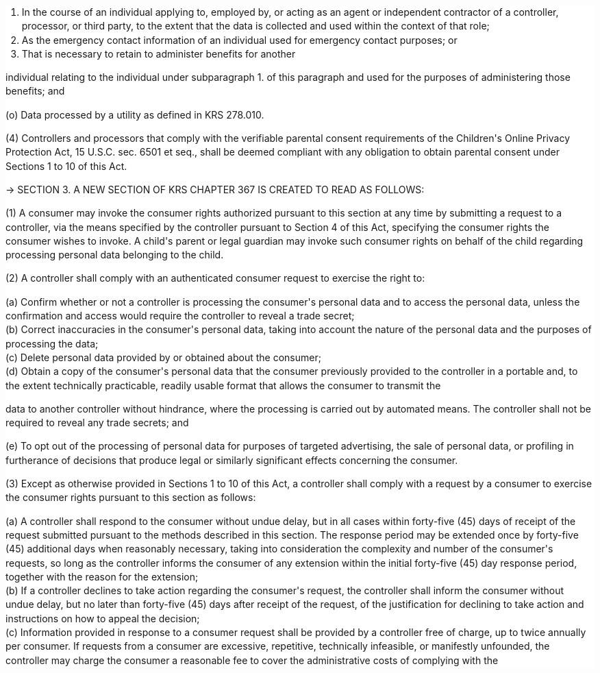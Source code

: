 1. In the course of an individual applying to, employed by, or acting as an agent or independent contractor of a controller, processor, or third party, to the extent that the data is collected and used within the context of that role;  
2. As the emergency contact information of an individual used for emergency contact purposes; or  
3. That is necessary to retain to administer benefits for another

individual relating to the individual under subparagraph 1. of this paragraph and used for the purposes of administering those benefits; and

(o) Data processed by a utility as defined in KRS 278.010.

(4) Controllers and processors that comply with the verifiable parental consent requirements of the Children's Online Privacy Protection Act, 15 U.S.C. sec. 6501 et seq., shall be deemed compliant with any obligation to obtain parental consent under Sections 1 to 10 of this Act.

$\rightarrow$ SECTION 3. A NEW SECTION OF KRS CHAPTER 367 IS CREATED TO READ AS FOLLOWS:

(1) A consumer may invoke the consumer rights authorized pursuant to this section at any time by submitting a request to a controller, via the means specified by the controller pursuant to Section 4 of this Act, specifying the consumer rights the consumer wishes to invoke. A child's parent or legal guardian may invoke such consumer rights on behalf of the child regarding processing personal data belonging to the child.

(2) A controller shall comply with an authenticated consumer request to exercise the right to:

(a) Confirm whether or not a controller is processing the consumer's personal data and to access the personal data, unless the confirmation and access would require the controller to reveal a trade secret;  
(b) Correct inaccuracies in the consumer's personal data, taking into account the nature of the personal data and the purposes of processing the data;  
(c) Delete personal data provided by or obtained about the consumer;  
(d) Obtain a copy of the consumer's personal data that the consumer previously provided to the controller in a portable and, to the extent technically practicable, readily usable format that allows the consumer to transmit the

data to another controller without hindrance, where the processing is carried out by automated means. The controller shall not be required to reveal any trade secrets; and

(e) To opt out of the processing of personal data for purposes of targeted advertising, the sale of personal data, or profiling in furtherance of decisions that produce legal or similarly significant effects concerning the consumer.

(3) Except as otherwise provided in Sections 1 to 10 of this Act, a controller shall comply with a request by a consumer to exercise the consumer rights pursuant to this section as follows:

(a) A controller shall respond to the consumer without undue delay, but in all cases within forty-five (45) days of receipt of the request submitted pursuant to the methods described in this section. The response period may be extended once by forty-five (45) additional days when reasonably necessary, taking into consideration the complexity and number of the consumer's requests, so long as the controller informs the consumer of any extension within the initial forty-five (45) day response period, together with the reason for the extension;  
(b) If a controller declines to take action regarding the consumer's request, the controller shall inform the consumer without undue delay, but no later than forty-five (45) days after receipt of the request, of the justification for declining to take action and instructions on how to appeal the decision;  
(c) Information provided in response to a consumer request shall be provided by a controller free of charge, up to twice annually per consumer. If requests from a consumer are excessive, repetitive, technically infeasible, or manifestly unfounded, the controller may charge the consumer a reasonable fee to cover the administrative costs of complying with the
